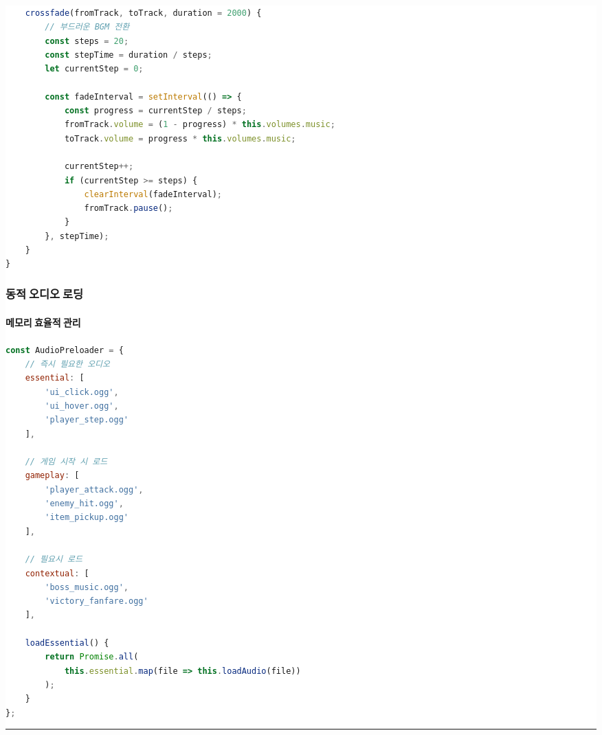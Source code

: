 ```javascript
    crossfade(fromTrack, toTrack, duration = 2000) {
        // 부드러운 BGM 전환
        const steps = 20;
        const stepTime = duration / steps;
        let currentStep = 0;

        const fadeInterval = setInterval(() => {
            const progress = currentStep / steps;
            fromTrack.volume = (1 - progress) * this.volumes.music;
            toTrack.volume = progress * this.volumes.music;

            currentStep++;
            if (currentStep >= steps) {
                clearInterval(fadeInterval);
                fromTrack.pause();
            }
        }, stepTime);
    }
}
```

### 동적 오디오 로딩

#### 메모리 효율적 관리
```javascript
const AudioPreloader = {
    // 즉시 필요한 오디오
    essential: [
        'ui_click.ogg',
        'ui_hover.ogg',
        'player_step.ogg'
    ],

    // 게임 시작 시 로드
    gameplay: [
        'player_attack.ogg',
        'enemy_hit.ogg',
        'item_pickup.ogg'
    ],

    // 필요시 로드
    contextual: [
        'boss_music.ogg',
        'victory_fanfare.ogg'
    ],

    loadEssential() {
        return Promise.all(
            this.essential.map(file => this.loadAudio(file))
        );
    }
};
```

---